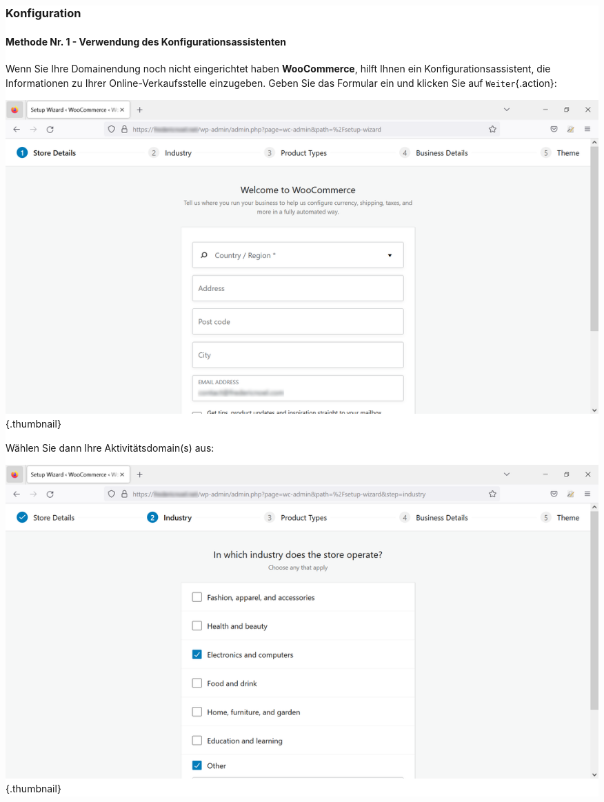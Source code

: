 ### Konfiguration 

#### Methode Nr. 1 - Verwendung des Konfigurationsassistenten

Wenn Sie Ihre Domainendung noch nicht eingerichtet haben **WooCommerce**, hilft Ihnen ein Konfigurationsassistent, die Informationen zu Ihrer Online-Verkaufsstelle einzugeben. Geben Sie das Formular ein und klicken Sie auf `Weiter`{.action}:

![Setup Wizard - Store Details](images/wordpress-woocommerce-first-steps_5.png){.thumbnail}

Wählen Sie dann Ihre Aktivitätsdomain(s) aus:

![Setup Wizard - Industry](images/wordpress-woocommerce-first-steps_6.png){.thumbnail}
